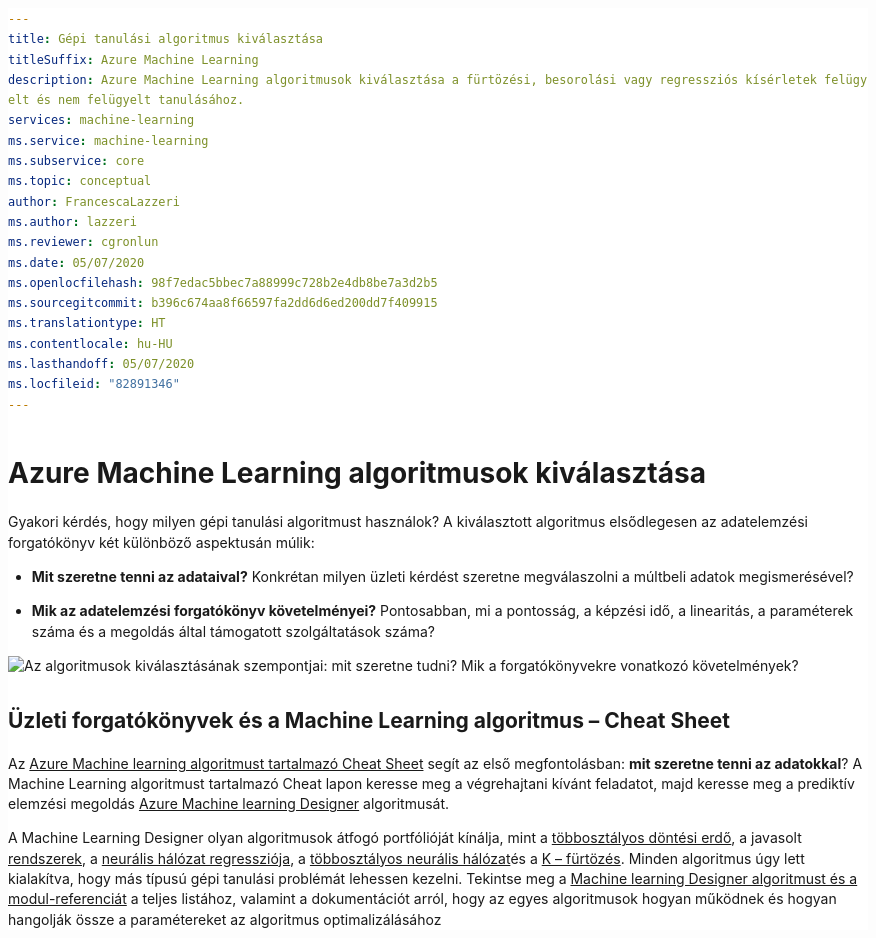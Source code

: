 ```yaml
---
title: Gépi tanulási algoritmus kiválasztása
titleSuffix: Azure Machine Learning
description: Azure Machine Learning algoritmusok kiválasztása a fürtözési, besorolási vagy regressziós kísérletek felügyelt és nem felügyelt tanulásához.
services: machine-learning
ms.service: machine-learning
ms.subservice: core
ms.topic: conceptual
author: FrancescaLazzeri
ms.author: lazzeri
ms.reviewer: cgronlun
ms.date: 05/07/2020
ms.openlocfilehash: 98f7edac5bbec7a88999c728b2e4db8be7a3d2b5
ms.sourcegitcommit: b396c674aa8f66597fa2dd6d6ed200dd7f409915
ms.translationtype: HT
ms.contentlocale: hu-HU
ms.lasthandoff: 05/07/2020
ms.locfileid: "82891346"
---
```

# <a name="how-to-select-algorithms-for-azure-machine-learning"></a>Azure Machine Learning algoritmusok kiválasztása

Gyakori kérdés, hogy milyen gépi tanulási algoritmust használok? A kiválasztott algoritmus elsődlegesen az adatelemzési forgatókönyv két különböző aspektusán múlik:

 - **Mit szeretne tenni az adataival?** Konkrétan milyen üzleti kérdést szeretne megválaszolni a múltbeli adatok megismerésével?

 - **Mik az adatelemzési forgatókönyv követelményei?** Pontosabban, mi a pontosság, a képzési idő, a linearitás, a paraméterek száma és a megoldás által támogatott szolgáltatások száma?

 ![Az algoritmusok kiválasztásának szempontjai: mit szeretne tudni? Mik a forgatókönyvekre vonatkozó követelmények?](./media/how-to-select-algorithms/how-to-select-algorithms.png)

## <a name="business-scenarios-and-the-machine-learning-algorithm-cheat-sheet"></a>Üzleti forgatókönyvek és a Machine Learning algoritmus – Cheat Sheet

Az [Azure Machine learning algoritmust tartalmazó Cheat Sheet](https://docs.microsoft.com/azure/machine-learning/algorithm-cheat-sheet?WT.mc_id=docs-article-lazzeri) segít az első megfontolásban: **mit szeretne tenni az adatokkal**? A Machine Learning algoritmust tartalmazó Cheat lapon keresse meg a végrehajtani kívánt feladatot, majd keresse meg a prediktív elemzési megoldás [Azure Machine learning Designer](https://docs.microsoft.com/azure/machine-learning/concept-designer?WT.mc_id=docs-article-lazzeri) algoritmusát. 

A Machine Learning Designer olyan algoritmusok átfogó portfólióját kínálja, mint a [többosztályos döntési erdő](https://docs.microsoft.com/azure/machine-learning/algorithm-module-reference/multiclass-decision-forest?WT.mc_id=docs-article-lazzeri), a javasolt [rendszerek](https://docs.microsoft.com/azure/machine-learning/algorithm-module-reference/evaluate-recommender?WT.mc_id=docs-article-lazzeri), a [neurális hálózat regressziója](https://docs.microsoft.com/azure/machine-learning/algorithm-module-reference/neural-network-regression?WT.mc_id=docs-article-lazzeri), a [többosztályos neurális hálózat](https://docs.microsoft.com/azure/machine-learning/algorithm-module-reference/multiclass-neural-network?WT.mc_id=docs-article-lazzeri)és a [K – fürtözés](https://docs.microsoft.com/azure/machine-learning/algorithm-module-reference/k-means-clustering?WT.mc_id=docs-article-lazzeri). Minden algoritmus úgy lett kialakítva, hogy más típusú gépi tanulási problémát lehessen kezelni. Tekintse meg a [Machine learning Designer algoritmust és a modul-referenciát](https://docs.microsoft.com/azure/machine-learning/algorithm-module-reference/module-reference?WT.mc_id=docs-article-lazzeri) a teljes listához, valamint a dokumentációt arról, hogy az egyes algoritmusok hogyan működnek és hogyan hangolják össze a paramétereket az algoritmus optimalizálásához
